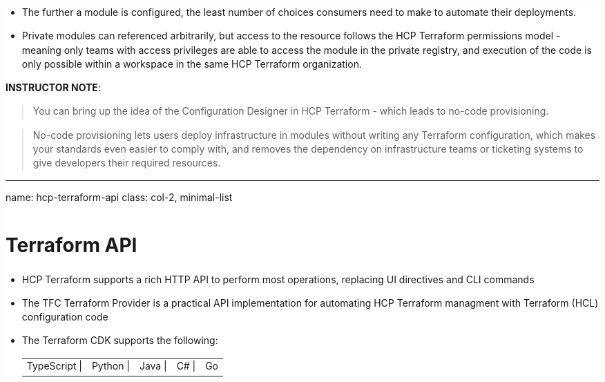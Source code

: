 - The further a module is configured, the least number of choices consumers need to make to automate their deployments.

- Private modules can referenced arbitrarily, but access to the resource follows the HCP Terraform permissions model - meaning only teams with access privileges are able to access the module in the private registry, and execution of the code is only possible within a workspace in the same HCP Terraform organization.

**INSTRUCTOR NOTE**: 

> You can bring up the idea of the Configuration Designer in HCP Terraform - which leads to no-code provisioning. 

> No-code provisioning lets users deploy infrastructure in modules without writing any Terraform configuration, which makes your standards even easier to comply with, and removes the dependency on infrastructure teams or ticketing systems to give developers their required resources.

---
name: hcp-terraform-api
class: col-2, minimal-list
# Terraform API

- HCP Terraform supports a rich HTTP API to perform most operations, replacing UI directives and CLI commands

- The TFC Terraform Provider is a practical API implementation for automating HCP Terraform managment with Terraform (HCL) configuration code

- The Terraform CDK supports the following:

  <table>
  <tr>
    <td>TypeScript |</td>
    <td>Python |</td>
    <td>Java |</td>
    <td>C# |</td>
    <td>Go</td>
</table>
